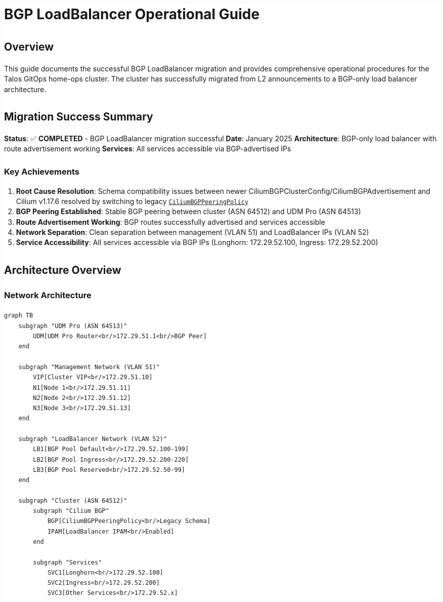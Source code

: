 # BGP LoadBalancer Operational Guide

## Overview

This guide documents the successful BGP LoadBalancer migration and provides comprehensive operational procedures for the Talos GitOps home-ops cluster. The cluster has successfully migrated from L2 announcements to a BGP-only load balancer architecture.

## Migration Success Summary

**Status**: ✅ **COMPLETED** - BGP LoadBalancer migration successful
**Date**: January 2025
**Architecture**: BGP-only load balancer with route advertisement working
**Services**: All services accessible via BGP-advertised IPs

### Key Achievements

1. **Root Cause Resolution**: Schema compatibility issues between newer CiliumBGPClusterConfig/CiliumBGPAdvertisement and Cilium v1.17.6 resolved by switching to legacy [`CiliumBGPPeeringPolicy`](../infrastructure/cilium-bgp/bgp-policy-legacy.yaml)
2. **BGP Peering Established**: Stable BGP peering between cluster (ASN 64512) and UDM Pro (ASN 64513)
3. **Route Advertisement Working**: BGP routes successfully advertised and services accessible
4. **Network Separation**: Clean separation between management (VLAN 51) and LoadBalancer IPs (VLAN 52)
5. **Service Accessibility**: All services accessible via BGP IPs (Longhorn: 172.29.52.100, Ingress: 172.29.52.200)

## Architecture Overview

### Network Architecture

```mermaid
graph TB
    subgraph "UDM Pro (ASN 64513)"
        UDM[UDM Pro Router<br/>172.29.51.1<br/>BGP Peer]
    end
    
    subgraph "Management Network (VLAN 51)"
        VIP[Cluster VIP<br/>172.29.51.10]
        N1[Node 1<br/>172.29.51.11]
        N2[Node 2<br/>172.29.51.12]
        N3[Node 3<br/>172.29.51.13]
    end
    
    subgraph "LoadBalancer Network (VLAN 52)"
        LB1[BGP Pool Default<br/>172.29.52.100-199]
        LB2[BGP Pool Ingress<br/>172.29.52.200-220]
        LB3[BGP Pool Reserved<br/>172.29.52.50-99]
    end
    
    subgraph "Cluster (ASN 64512)"
        subgraph "Cilium BGP"
            BGP[CiliumBGPPeeringPolicy<br/>Legacy Schema]
            IPAM[LoadBalancer IPAM<br/>Enabled]
        end
        
        subgraph "Services"
            SVC1[Longhorn<br/>172.29.52.100]
            SVC2[Ingress<br/>172.29.52.200]
            SVC3[Other Services<br/>172.29.52.x]
```